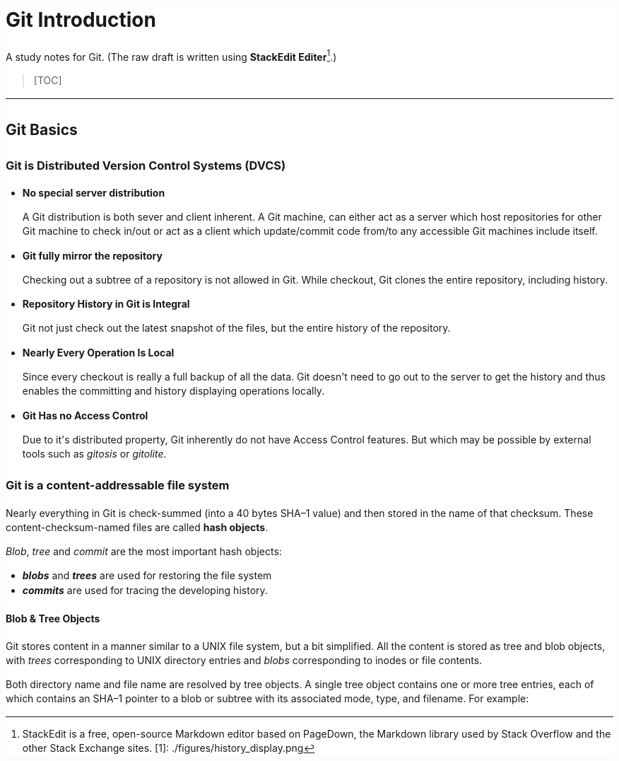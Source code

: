 
Git Introduction
=====================

A study notes for Git. (The raw draft is written using **StackEdit Editer**[^stackedit].)

>[TOC]

---------

## Git Basics ##

### Git is Distributed Version Control Systems (DVCS) ###

 - **No special server distribution**

	A Git distribution is both sever and client inherent. A Git machine, can either act as a server which host repositories for other Git machine to check in/out or act as a client which update/commit code from/to any accessible Git machines include itself.

 - **Git fully mirror the repository**

	Checking out a subtree of a repository is not allowed in Git. While checkout, Git clones the entire repository, including history.

 - **Repository History in Git is Integral**

	Git not just check out the latest snapshot of the files, but the entire history of the repository.

 - **Nearly Every Operation Is Local**
	
	Since every checkout is really a full backup of all the data. Git doesn't need to go out to the server to get the history and thus enables the committing and history displaying operations locally.

 - **Git Has no Access Control**

	Due to it's distributed property, Git inherently do not have Access Control features. But which may be possible by external tools such as *gitosis* or *gitolite*.

### Git is a content-addressable file system ###

Nearly everything in Git is check-summed (into a 40 bytes SHA–1 value) and then stored in the name of that checksum. These content-checksum-named files are called **hash objects**. 

*Blob*, *tree* and *commit* are the most important hash objects:

 - ***blobs*** and ***trees*** are used for restoring the file system
 - ***commits*** are used for tracing the developing history.

#### Blob & Tree Objects ####

Git stores content in a manner similar to a UNIX file system, but a bit simplified. All the content is stored as tree and blob objects, with *trees* corresponding to UNIX directory entries and *blobs* corresponding to inodes or file contents.

Both directory name and file name are resolved by tree objects. A single tree object contains one or more tree entries, each of which contains an SHA–1 pointer to a blob or subtree with its associated mode, type, and filename. For example:


[^reflog]: Reflog is not belong to repo.
[^restore]: You can use reflog in `.git/logs/HEAD` to help you restore the data.
[^stackedit]: StackEdit is a free, open-source Markdown editor based on PageDown, the Markdown library used by Stack Overflow and the other Stack Exchange sites.
  [1]: ./figures/history_display.png